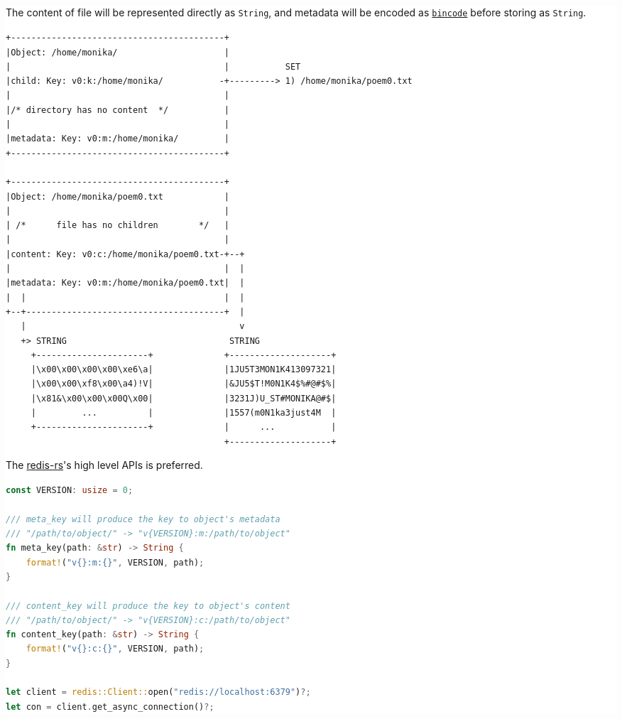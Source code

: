 The content of file will be represented directly as `String`, and metadata will be encoded as [`bincode`](https://github.com/bincode-org/bincode.git) before storing as `String`.

```
+------------------------------------------+
|Object: /home/monika/                     |
|                                          |           SET
|child: Key: v0:k:/home/monika/           -+---------> 1) /home/monika/poem0.txt
|                                          |
|/* directory has no content  */           |
|                                          |
|metadata: Key: v0:m:/home/monika/         |
+------------------------------------------+

+------------------------------------------+
|Object: /home/monika/poem0.txt            |
|                                          |
| /*      file has no children        */   |
|                                          |
|content: Key: v0:c:/home/monika/poem0.txt-+--+
|                                          |  |
|metadata: Key: v0:m:/home/monika/poem0.txt|  |
|  |                                       |  |
+--+---------------------------------------+  |
   |                                          v
   +> STRING                                STRING
     +----------------------+              +--------------------+
     |\x00\x00\x00\x00\xe6\a|              |1JU5T3MON1K413097321|
     |\x00\x00\xf8\x00\a4)!V|              |&JU5$T!M0N1K4$%#@#$%|
     |\x81&\x00\x00\x00Q\x00|              |3231J)U_ST#MONIKA@#$|
     |         ...          |              |1557(m0N1ka3just4M  |
     +----------------------+              |      ...           |
                                           +--------------------+
```

The [redis-rs](https://crates.io/crates/redis)'s high level APIs is preferred.

```rust
const VERSION: usize = 0;

/// meta_key will produce the key to object's metadata
/// "/path/to/object/" -> "v{VERSION}:m:/path/to/object"
fn meta_key(path: &str) -> String {
    format!("v{}:m:{}", VERSION, path);
}

/// content_key will produce the key to object's content
/// "/path/to/object/" -> "v{VERSION}:c:/path/to/object"
fn content_key(path: &str) -> String {
    format!("v{}:c:{}", VERSION, path);
}

let client = redis::Client::open("redis://localhost:6379")?;
let con = client.get_async_connection()?;
```
